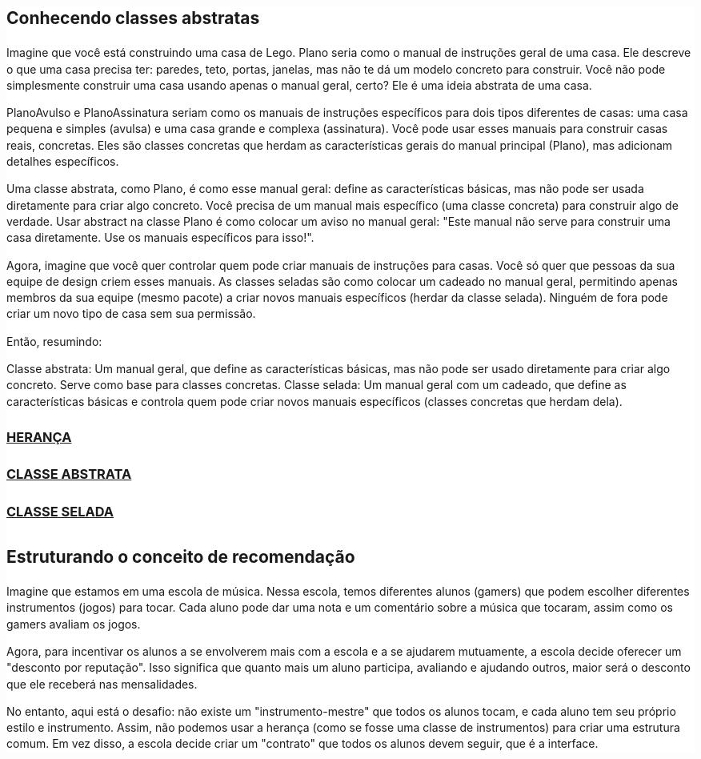 ## Conhecendo classes abstratas

Imagine que você está construindo uma casa de Lego. Plano seria como o manual de instruções geral de uma casa. Ele descreve o que uma casa precisa ter: paredes, teto, portas, janelas, mas não te dá um modelo concreto para construir. Você não pode simplesmente construir uma casa usando apenas o manual geral, certo? Ele é uma ideia abstrata de uma casa.

PlanoAvulso e PlanoAssinatura seriam como os manuais de instruções específicos para dois tipos diferentes de casas: uma casa pequena e simples (avulsa) e uma casa grande e complexa (assinatura). Você pode usar esses manuais para construir casas reais, concretas. Eles são classes concretas que herdam as características gerais do manual principal (Plano), mas adicionam detalhes específicos.

Uma classe abstrata, como Plano, é como esse manual geral: define as características básicas, mas não pode ser usada diretamente para criar algo concreto. Você precisa de um manual mais específico (uma classe concreta) para construir algo de verdade. Usar abstract na classe Plano é como colocar um aviso no manual geral: "Este manual não serve para construir uma casa diretamente. Use os manuais específicos para isso!".

Agora, imagine que você quer controlar quem pode criar manuais de instruções para casas. Você só quer que pessoas da sua equipe de design criem esses manuais. As classes seladas são como colocar um cadeado no manual geral, permitindo apenas membros da sua equipe (mesmo pacote) a criar novos manuais específicos (herdar da classe selada). Ninguém de fora pode criar um novo tipo de casa sem sua permissão.

Então, resumindo:

Classe abstrata: Um manual geral, que define as características básicas, mas não pode ser usado diretamente para criar algo concreto. Serve como base para classes concretas.
Classe selada: Um manual geral com um cadeado, que define as características básicas e controla quem pode criar novos manuais específicos (classes concretas que herdam dela).

### [HERANÇA](https://kotlinlang.org/docs/inheritance.html#overriding-properties)
### [CLASSE ABSTRATA](https://kotlinlang.org/docs/classes.html#abstract-classes)
### [CLASSE SELADA](https://kotlinlang.org/docs/sealed-classes.html)

## Estruturando o conceito de recomendação

Imagine que estamos em uma escola de música. Nessa escola, temos diferentes alunos (gamers) que podem escolher diferentes instrumentos (jogos) para tocar. Cada aluno pode dar uma nota e um comentário sobre a música que tocaram, assim como os gamers avaliam os jogos.

Agora, para incentivar os alunos a se envolverem mais com a escola e a se ajudarem mutuamente, a escola decide oferecer um "desconto por reputação". Isso significa que quanto mais um aluno participa, avaliando e ajudando outros, maior será o desconto que ele receberá nas mensalidades.

No entanto, aqui está o desafio: não existe um "instrumento-mestre" que todos os alunos tocam, e cada aluno tem seu próprio estilo e instrumento. Assim, não podemos usar a herança (como se fosse uma classe de instrumentos) para criar uma estrutura comum. Em vez disso, a escola decide criar um "contrato" que todos os alunos devem seguir, que é a interface.
